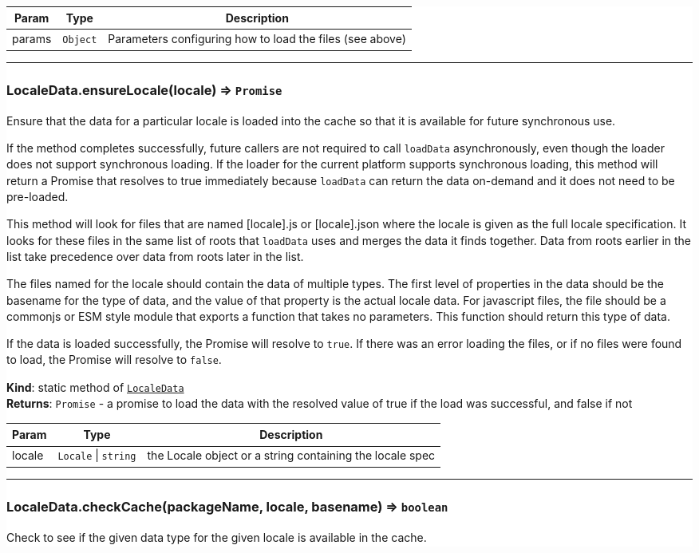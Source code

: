 | Param | Type | Description |
| --- | --- | --- |
| params | <code>Object</code> | Parameters configuring how to load the files (see above) |


* * *

<a name="LocaleData.ensureLocale"></a>

### LocaleData.ensureLocale(locale) ⇒ <code>Promise</code>
Ensure that the data for a particular locale is loaded into the
cache so that it is available for future synchronous use.<p>

If the method completes successfully, future callers are not required
to call `loadData` asynchronously, even though the loader does not
support synchronous loading. If the loader for the current platform
supports synchronous loading, this method will return a Promise that
resolves to true immediately because `loadData` can return the data
on-demand and it does not need to be pre-loaded.<p>

This method will look for files that are named [locale].js or
[locale].json where the locale is given as the full locale
specification. It looks for these files in the same list of roots
that `loadData` uses and merges the data it finds together. Data
from roots earlier in the list take precedence over data from roots
later in the list.<p>

The files named for the locale should contain the data of multiple
types. The first level of properties in the data should be the basename
for the type of data, and the value of that property is the actual
locale data. For javascript files, the file should be a commonjs or
ESM style module that exports a function that takes no parameters.
This function should return this type of data.<p>

If the data is loaded successfully, the Promise will resolve to `true`.
If there was an error loading the files, or if no files were found to
load, the Promise will resolve to `false`.<p>

**Kind**: static method of [<code>LocaleData</code>](#LocaleData)  
**Returns**: <code>Promise</code> - a promise to load the data with the resolved
value of true if the load was successful, and false if not  

| Param | Type | Description |
| --- | --- | --- |
| locale | <code>Locale</code> \| <code>string</code> | the Locale object or a string containing the locale spec |


* * *

<a name="LocaleData.checkCache"></a>

### LocaleData.checkCache(packageName, locale, basename) ⇒ <code>boolean</code>
Check to see if the given data type for the given locale is available in the cache.
